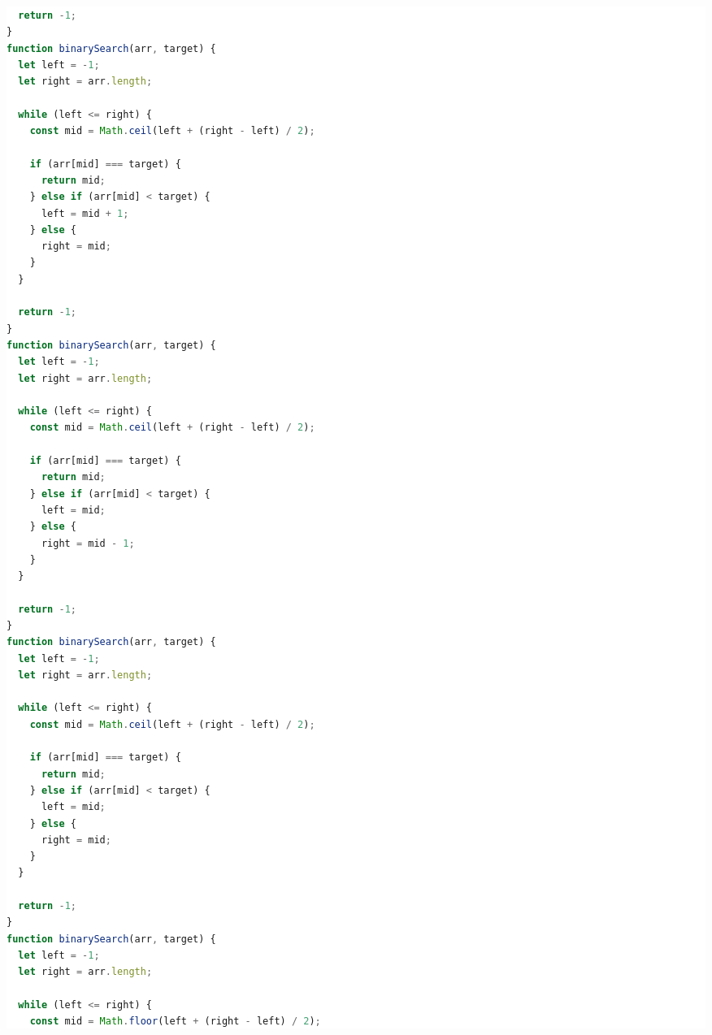 ```js
  return -1;
}
function binarySearch(arr, target) {
  let left = -1;
  let right = arr.length;

  while (left <= right) {
    const mid = Math.ceil(left + (right - left) / 2);

    if (arr[mid] === target) {
      return mid;
    } else if (arr[mid] < target) {
      left = mid + 1;
    } else {
      right = mid;
    }
  }

  return -1;
}
function binarySearch(arr, target) {
  let left = -1;
  let right = arr.length;

  while (left <= right) {
    const mid = Math.ceil(left + (right - left) / 2);

    if (arr[mid] === target) {
      return mid;
    } else if (arr[mid] < target) {
      left = mid;
    } else {
      right = mid - 1;
    }
  }

  return -1;
}
function binarySearch(arr, target) {
  let left = -1;
  let right = arr.length;

  while (left <= right) {
    const mid = Math.ceil(left + (right - left) / 2);

    if (arr[mid] === target) {
      return mid;
    } else if (arr[mid] < target) {
      left = mid;
    } else {
      right = mid;
    }
  }

  return -1;
}
function binarySearch(arr, target) {
  let left = -1;
  let right = arr.length;

  while (left <= right) {
    const mid = Math.floor(left + (right - left) / 2);

```